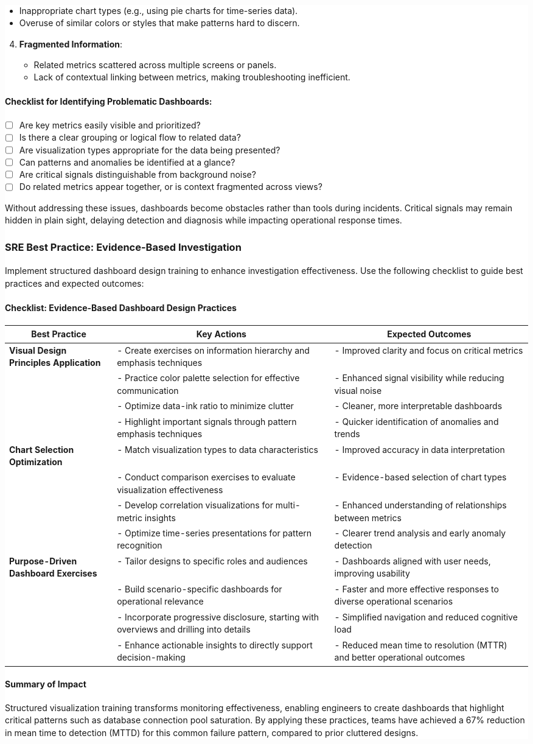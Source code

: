    - Inappropriate chart types (e.g., using pie charts for time-series data).
   - Overuse of similar colors or styles that make patterns hard to discern.

4. **Fragmented Information**:

   - Related metrics scattered across multiple screens or panels.
   - Lack of contextual linking between metrics, making troubleshooting inefficient.

#### Checklist for Identifying Problematic Dashboards:

- [ ] Are key metrics easily visible and prioritized?
- [ ] Is there a clear grouping or logical flow to related data?
- [ ] Are visualization types appropriate for the data being presented?
- [ ] Can patterns and anomalies be identified at a glance?
- [ ] Are critical signals distinguishable from background noise?
- [ ] Do related metrics appear together, or is context fragmented across views?

Without addressing these issues, dashboards become obstacles rather than tools during incidents. Critical signals may remain hidden in plain sight, delaying detection and diagnosis while impacting operational response times.

### SRE Best Practice: Evidence-Based Investigation

Implement structured dashboard design training to enhance investigation effectiveness. Use the following checklist to guide best practices and expected outcomes:

#### Checklist: Evidence-Based Dashboard Design Practices

| **Best Practice** | **Key Actions** | **Expected Outcomes** |
| ---------------------------------------- | --------------------------------------------------------------------------------------- | ------------------------------------------------------------------------ |
| **Visual Design Principles Application** | - Create exercises on information hierarchy and emphasis techniques | - Improved clarity and focus on critical metrics |
| | - Practice color palette selection for effective communication | - Enhanced signal visibility while reducing visual noise |
| | - Optimize data-ink ratio to minimize clutter | - Cleaner, more interpretable dashboards |
| | - Highlight important signals through pattern emphasis techniques | - Quicker identification of anomalies and trends |
| **Chart Selection Optimization** | - Match visualization types to data characteristics | - Improved accuracy in data interpretation |
| | - Conduct comparison exercises to evaluate visualization effectiveness | - Evidence-based selection of chart types |
| | - Develop correlation visualizations for multi-metric insights | - Enhanced understanding of relationships between metrics |
| | - Optimize time-series presentations for pattern recognition | - Clearer trend analysis and early anomaly detection |
| **Purpose-Driven Dashboard Exercises** | - Tailor designs to specific roles and audiences | - Dashboards aligned with user needs, improving usability |
| | - Build scenario-specific dashboards for operational relevance | - Faster and more effective responses to diverse operational scenarios |
| | - Incorporate progressive disclosure, starting with overviews and drilling into details | - Simplified navigation and reduced cognitive load |
| | - Enhance actionable insights to directly support decision-making | - Reduced mean time to resolution (MTTR) and better operational outcomes |

#### Summary of Impact

Structured visualization training transforms monitoring effectiveness, enabling engineers to create dashboards that highlight critical patterns such as database connection pool saturation. By applying these practices, teams have achieved a 67% reduction in mean time to detection (MTTD) for this common failure pattern, compared to prior cluttered designs.
